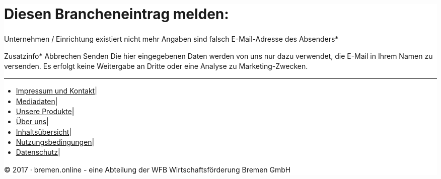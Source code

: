 Diesen Brancheneintrag melden:
==============================

Unternehmen / Einrichtung existiert nicht mehr
Angaben sind falsch
E-Mail-Adresse des Absenders\*

Zusatzinfo\*
Abbrechen
Senden
Die hier eingegebenen Daten werden von uns nur dazu verwendet, die E-Mail in Ihrem Namen zu versenden. Es erfolgt keine Weitergabe an Dritte oder eine Analyse zu Marketing-Zwecken.

****

-   [Impressum und Kontakt](/impressum)|
-   [Mediadaten](/mediadaten)|
-   [Unsere Produkte](/unsere-produkte)|
-   [Über uns](/ueber-uns)|
-   [Inhaltsübersicht](/inhaltsuebersicht)|
-   [Nutzungsbedingungen](/nutzungsbedingungen-und-agb)|
-   [Datenschutz](/datenschutz)|

<span>© 2017 · bremen.online - eine Abteilung der WFB Wirtschaftsförderung Bremen GmbH</span>
<a href="#top" class="totop" title="Zum Seitenanfang"><em></em></a>


